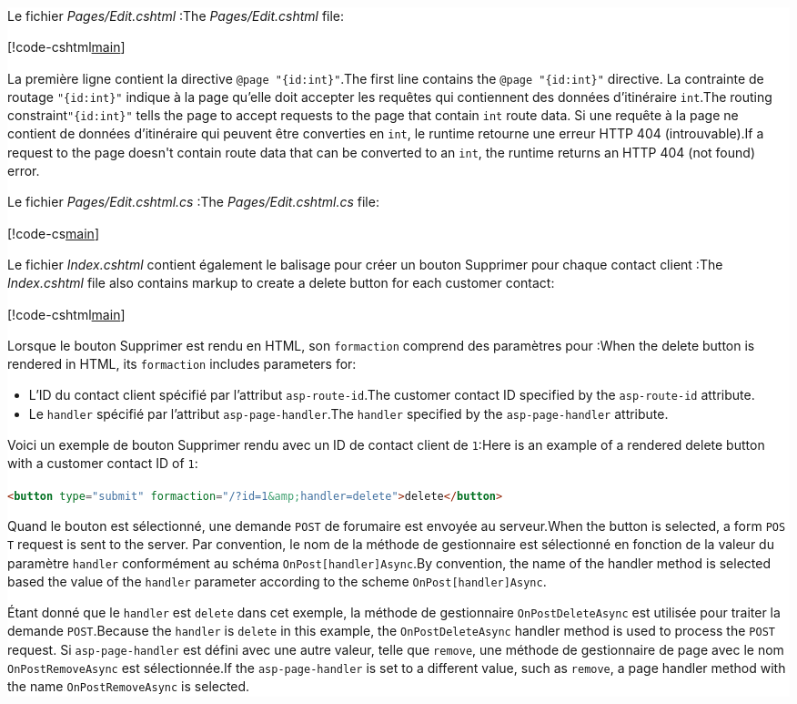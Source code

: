 <span data-ttu-id="e4da3-203">Le fichier *Pages/Edit.cshtml* :</span><span class="sxs-lookup"><span data-stu-id="e4da3-203">The *Pages/Edit.cshtml* file:</span></span>

[!code-cshtml[main](index/sample/RazorPagesContacts/Pages/Edit.cshtml?highlight=1)]

<span data-ttu-id="e4da3-204">La première ligne contient la directive `@page "{id:int}"`.</span><span class="sxs-lookup"><span data-stu-id="e4da3-204">The first line contains the `@page "{id:int}"` directive.</span></span> <span data-ttu-id="e4da3-205">La contrainte de routage `"{id:int}"` indique à la page qu’elle doit accepter les requêtes qui contiennent des données d’itinéraire `int`.</span><span class="sxs-lookup"><span data-stu-id="e4da3-205">The routing constraint`"{id:int}"` tells the page to accept requests to the page that contain `int` route data.</span></span> <span data-ttu-id="e4da3-206">Si une requête à la page ne contient de données d’itinéraire qui peuvent être converties en `int`, le runtime retourne une erreur HTTP 404 (introuvable).</span><span class="sxs-lookup"><span data-stu-id="e4da3-206">If a request to the page doesn't contain route data that can be converted to an `int`, the runtime returns an HTTP 404 (not found) error.</span></span>

<span data-ttu-id="e4da3-207">Le fichier *Pages/Edit.cshtml.cs* :</span><span class="sxs-lookup"><span data-stu-id="e4da3-207">The *Pages/Edit.cshtml.cs* file:</span></span>

[!code-cs[main](index/sample/RazorPagesContacts/Pages/Edit.cshtml.cs)]

<span data-ttu-id="e4da3-208">Le fichier *Index.cshtml* contient également le balisage pour créer un bouton Supprimer pour chaque contact client :</span><span class="sxs-lookup"><span data-stu-id="e4da3-208">The *Index.cshtml* file also contains markup to create a delete button for each customer contact:</span></span>

[!code-cshtml[main](index/sample/RazorPagesContacts/Pages/Index.cshtml?range=22-23)]

<span data-ttu-id="e4da3-209">Lorsque le bouton Supprimer est rendu en HTML, son `formaction` comprend des paramètres pour :</span><span class="sxs-lookup"><span data-stu-id="e4da3-209">When the delete button is rendered in HTML, its `formaction` includes parameters for:</span></span>

* <span data-ttu-id="e4da3-210">L’ID du contact client spécifié par l’attribut `asp-route-id`.</span><span class="sxs-lookup"><span data-stu-id="e4da3-210">The customer contact ID specified by the `asp-route-id` attribute.</span></span>
* <span data-ttu-id="e4da3-211">Le `handler` spécifié par l’attribut `asp-page-handler`.</span><span class="sxs-lookup"><span data-stu-id="e4da3-211">The `handler` specified by the `asp-page-handler` attribute.</span></span>

<span data-ttu-id="e4da3-212">Voici un exemple de bouton Supprimer rendu avec un ID de contact client de `1`:</span><span class="sxs-lookup"><span data-stu-id="e4da3-212">Here is an example of a rendered delete button with a customer contact ID of `1`:</span></span>

```html
<button type="submit" formaction="/?id=1&amp;handler=delete">delete</button>
```

<span data-ttu-id="e4da3-213">Quand le bouton est sélectionné, une demande `POST` de forumaire est envoyée au serveur.</span><span class="sxs-lookup"><span data-stu-id="e4da3-213">When the button is selected, a form `POST` request is sent to the server.</span></span> <span data-ttu-id="e4da3-214">Par convention, le nom de la méthode de gestionnaire est sélectionné en fonction de la valeur du paramètre `handler` conformément au schéma `OnPost[handler]Async`.</span><span class="sxs-lookup"><span data-stu-id="e4da3-214">By convention, the name of the handler method is selected based the value of the `handler` parameter according to the scheme `OnPost[handler]Async`.</span></span>

<span data-ttu-id="e4da3-215">Étant donné que le `handler` est `delete` dans cet exemple, la méthode de gestionnaire `OnPostDeleteAsync` est utilisée pour traiter la demande `POST`.</span><span class="sxs-lookup"><span data-stu-id="e4da3-215">Because the `handler` is `delete` in this example, the `OnPostDeleteAsync` handler method is used to process the `POST` request.</span></span> <span data-ttu-id="e4da3-216">Si `asp-page-handler` est défini avec une autre valeur, telle que `remove`, une méthode de gestionnaire de page avec le nom `OnPostRemoveAsync` est sélectionnée.</span><span class="sxs-lookup"><span data-stu-id="e4da3-216">If the `asp-page-handler` is set to a different value, such as `remove`, a page handler method with the name `OnPostRemoveAsync` is selected.</span></span>
